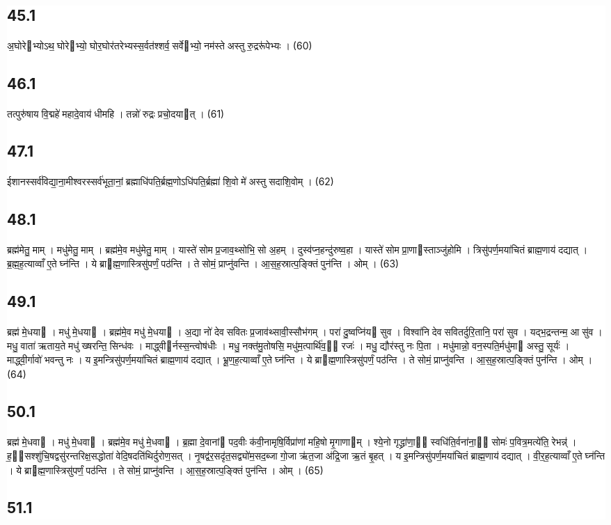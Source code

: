 

## 45.1

अ॒घोरेभ्योऽथ॒ घोरेभ्यो॒ घोर॒घोर॑तरेभ्यस्स॒र्वत॑श्शर्व॒ सर्वेभ्यो॒ नम॑स्ते अस्तु रु॒द्ररू॑पेभ्यः । (60)



## 46.1

तत्पुरु॑षाय वि॒द्महे॑ महादे॒वाय॑ धीमहि । तन्नो॑ रुद्रः प्रचो॒दयात् । (61)



## 47.1

ईशानस्सर्व॑विद्या॒ना॒मीश्वरस्सर्व॑भूता॒नां॒ ब्रह्माधि॑पति॒र्ब्रह्म॒णोऽधि॑पति॒र्ब्रह्मा॑ शि॒वो मे॑ अस्तु सदाशि॒वोम् । (62)



## 48.1

ब्रह्म॑मेतु॒ माम् । मधु॑मेतु॒ माम् । ब्रह्म॑मे॒व मधु॑मेतु॒ माम् । यास्ते॑ सोम प्र॒जाव॒थ्सोभि॒ सो अ॒हम् । दुस्व॑प्न॒हन्दु॑रुष्व॒हा । यास्ते॑ सोम प्रा॒णास्ताञ्जु॑होमि । त्रिसु॑पर्ण॒मया॑चितं ब्राह्म॒णाय॑ दद्यात् । ब्र॒ह्म॒ह॒त्याव्वाँ ए॒ते  घ्न॑न्ति । ये ब्राह्म॒णास्त्रिसु॑पर्णं॒ पठ॑न्ति । ते सोमं॒ प्राप्नु॑वन्ति । आ॒स॒ह॒स्रात्प॒ङ्क्तिं पुन॑न्ति । ओम् । (63)



## 49.1

ब्रह्म॑ मे॒धया । मधु॑ मे॒धया । ब्रह्म॑मे॒व मधु॑ मे॒धया । अ॒द्या नो॑ देव सवितः प्र॒जाव॑थ्सावी॒स्सौभ॑गम् ।  परा॑ दु॒ष्वप्नि॑य सुव । विश्वा॑नि देव सवितर्दुरि॒तानि॒ परा॑ सुव । यद्भ॒द्रन्तन्म॒ आ सु॑व । मधु॒ वाता॑ ऋताय॒ते  मधु॑ ख्षरन्ति॒ सिन्ध॑वः । माद्ध्वीर्नस्स॒न्त्वोष॑धीः । मधु॒ नक्त॑मु॒तोषसि॒ मधु॑म॒त्पार्थि॑व॒॒ रजः॑ । मधु॒ द्यौर॑स्तु नः  पि॒ता । मधु॑मान्नो॒ वन॒स्पति॒र्मधु॑मा अस्तु॒ सूर्यः॑ । माद्ध्वी॒र्गावो॑ भवन्तु नः । य इ॒मन्त्रिसु॑पर्ण॒मया॑चितं ब्राह्म॒णाय॑  दद्यात् । भ्रू॒ण॒ह॒त्याव्वाँ ए॒ते घ्न॑न्ति । ये ब्राह्म॒णास्त्रिसु॑पर्णं॒ पठ॑न्ति । ते सोमं॒ प्राप्नु॑वन्ति । आ॒स॒ह॒स्रात्प॒ङ्क्तिं  पुन॑न्ति । ओम् । (64)



## 50.1

ब्रह्म॑ मे॒धवा । मधु॑ मे॒धवा । ब्रह्म॑मे॒व मधु॑ मे॒धवा । ब्र॒ह्मा दे॒वानां पद॒वीः क॑वी॒नामृषि॒र्विप्रा॑णां महि॒षो  मृ॒गाणाम् । श्ये॒नो गृद्ध्रा॑णा॒॒ स्वधि॑ति॒र्वना॑ना॒॒ सोमः॑ प॒वित्र॒मत्ये॑ति॒ रेभन्न्॑ । ह॒॒सश्शु॑चि॒षद्वसु॑रन्तरिक्ष॒सद्धोता॑  वेदि॒षदति॑थिर्दुरोण॒सत् । नृ॒षद्व॑र॒सदृ॑त॒सद्व्यो॑म॒सद॒ब्जा गो॒जा ऋ॑त॒जा अ॑द्रि॒जा ऋ॒तं बृ॒हत् ।  य इ॒मन्त्रिसु॑पर्ण॒मया॑चितं ब्राह्म॒णाय॑ दद्यात् । वी॒र॒ह॒त्याव्वाँ ए॒ते घ्न॑न्ति । ये ब्राह्म॒णास्त्रिसु॑पर्णं॒ पठ॑न्ति ।  ते सोमं॒ प्राप्नु॑वन्ति । आ॒स॒ह॒स्रात्प॒ङ्क्तिं पुन॑न्ति । ओम् । (65)



## 51.1
